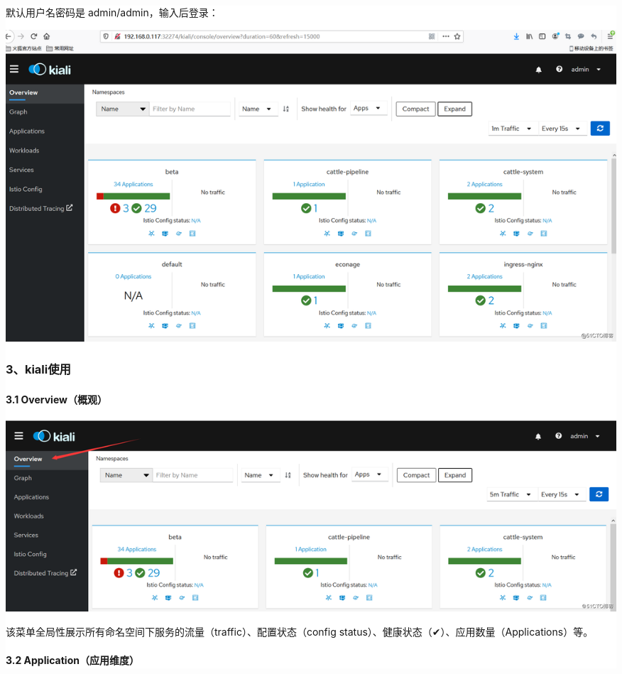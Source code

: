  默认用户名密码是 admin/admin，输入后登录：

![image-20200410115604168.png](img/1586768906393097-1609684802831.png)



### 3、kiali使用

####   3.1  Overview（概观）

![image-20200410135552577.png](img/1586768940548144-1609684802831.png)



该菜单全局性展示所有命名空间下服务的流量（traffic）、配置状态（config status）、健康状态（✔）、应用数量（Applications）等。

#### 3.2 Application（应用维度）
